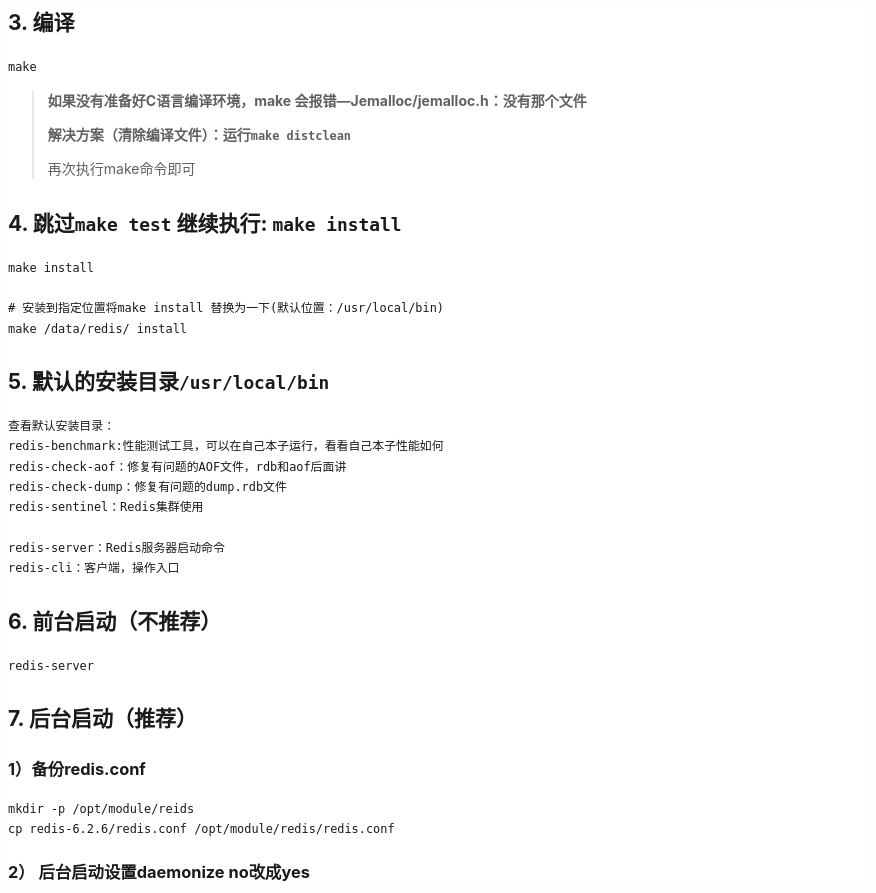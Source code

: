 ## 3. 编译

```
make
```

> **如果没有准备好C语言编译环境，make 会报错—Jemalloc/jemalloc.h：没有那个文件**
>
> **解决方案（清除编译文件）：运行`make distclean`**
>
> 再次执行make命令即可

## 4. 跳过`make test` 继续执行: `make install`

```
make install

# 安装到指定位置将make install 替换为一下(默认位置：/usr/local/bin)
make /data/redis/ install

```

## 5. 默认的安装目录`/usr/local/bin`

```
查看默认安装目录：
redis-benchmark:性能测试工具，可以在自己本子运行，看看自己本子性能如何
redis-check-aof：修复有问题的AOF文件，rdb和aof后面讲
redis-check-dump：修复有问题的dump.rdb文件
redis-sentinel：Redis集群使用

redis-server：Redis服务器启动命令
redis-cli：客户端，操作入口
```

## 6. 前台启动（不推荐）

```
redis-server
```

## 7. 后台启动（推荐）

### 1）备份redis.conf

```
mkdir -p /opt/module/reids
cp redis-6.2.6/redis.conf /opt/module/redis/redis.conf
```

### 2） 后台启动设置daemonize no改成yes
